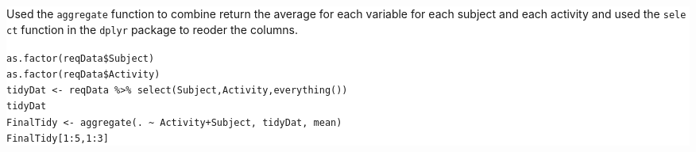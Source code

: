 Used the `aggregate` function to combine return the average for each variable for each subject and each activity and used the `select` function in the `dplyr` package to reoder the columns.

```{r echo=TRUE}
as.factor(reqData$Subject)
as.factor(reqData$Activity)
tidyDat <- reqData %>% select(Subject,Activity,everything())
tidyDat
FinalTidy <- aggregate(. ~ Activity+Subject, tidyDat, mean)
FinalTidy[1:5,1:3]

```


